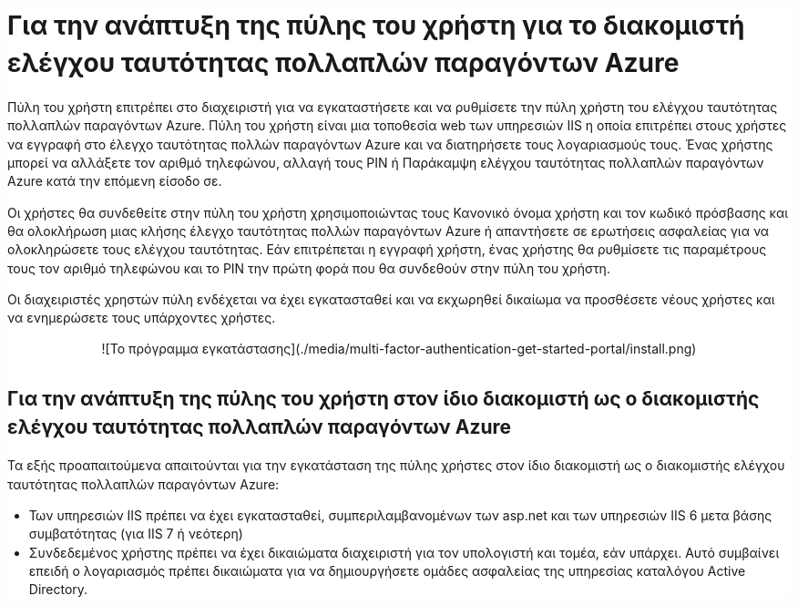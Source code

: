 <properties 
    pageTitle="Για την ανάπτυξη της πύλης του χρήστη για το διακομιστή ελέγχου ταυτότητας πολλαπλών παραγόντων Azure"
    description="Αυτή είναι η σελίδα ελέγχου ταυτότητας πολλαπλών παραγόντων Azure που περιγράφει πώς μπορείτε να ξεκινήσετε με Azure MFA και την πύλη του χρήστη."
    services="multi-factor-authentication"
    documentationCenter=""
    authors="kgremban"
    manager="femila"
    editor="curtand"/>

<tags
    ms.service="multi-factor-authentication"
    ms.workload="identity"
    ms.tgt_pltfrm="na"
    ms.devlang="na"
    ms.topic="get-started-article"
    ms.date="08/15/2016"
    ms.author="kgremban"/>

# <a name="deploying-the-user-portal-for-the-azure-multi-factor-authentication-server"></a>Για την ανάπτυξη της πύλης του χρήστη για το διακομιστή ελέγχου ταυτότητας πολλαπλών παραγόντων Azure

Πύλη του χρήστη επιτρέπει στο διαχειριστή για να εγκαταστήσετε και να ρυθμίσετε την πύλη χρήστη του ελέγχου ταυτότητας πολλαπλών παραγόντων Azure. Πύλη του χρήστη είναι μια τοποθεσία web των υπηρεσιών IIS η οποία επιτρέπει στους χρήστες να εγγραφή στο έλεγχο ταυτότητας πολλών παραγόντων Azure και να διατηρήσετε τους λογαριασμούς τους. Ένας χρήστης μπορεί να αλλάξετε τον αριθμό τηλεφώνου, αλλαγή τους PIN ή Παράκαμψη ελέγχου ταυτότητας πολλαπλών παραγόντων Azure κατά την επόμενη είσοδο σε.

Οι χρήστες θα συνδεθείτε στην πύλη του χρήστη χρησιμοποιώντας τους Κανονικό όνομα χρήστη και τον κωδικό πρόσβασης και θα ολοκλήρωση μιας κλήσης έλεγχο ταυτότητας πολλών παραγόντων Azure ή απαντήσετε σε ερωτήσεις ασφαλείας για να ολοκληρώσετε τους ελέγχου ταυτότητας. Εάν επιτρέπεται η εγγραφή χρήστη, ένας χρήστης θα ρυθμίσετε τις παραμέτρους τους τον αριθμό τηλεφώνου και το PIN την πρώτη φορά που θα συνδεθούν στην πύλη του χρήστη.

Οι διαχειριστές χρηστών πύλη ενδέχεται να έχει εγκατασταθεί και να εκχωρηθεί δικαίωμα να προσθέσετε νέους χρήστες και να ενημερώσετε τους υπάρχοντες χρήστες.

<center>![Το πρόγραμμα εγκατάστασης](./media/multi-factor-authentication-get-started-portal/install.png)</center>

## <a name="deploying-the-user-portal-on-the-same-server-as-the-azure-multi-factor-authentication-server"></a>Για την ανάπτυξη της πύλης του χρήστη στον ίδιο διακομιστή ως ο διακομιστής ελέγχου ταυτότητας πολλαπλών παραγόντων Azure

Τα εξής προαπαιτούμενα απαιτούνται για την εγκατάσταση της πύλης χρήστες στον ίδιο διακομιστή ως ο διακομιστής ελέγχου ταυτότητας πολλαπλών παραγόντων Azure:

- Των υπηρεσιών IIS πρέπει να έχει εγκατασταθεί, συμπεριλαμβανομένων των asp.net και των υπηρεσιών IIS 6 μετα βάσης συμβατότητας (για IIS 7 ή νεότερη)
- Συνδεδεμένος χρήστης πρέπει να έχει δικαιώματα διαχειριστή για τον υπολογιστή και τομέα, εάν υπάρχει.  Αυτό συμβαίνει επειδή ο λογαριασμός πρέπει δικαιώματα για να δημιουργήσετε ομάδες ασφαλείας της υπηρεσίας καταλόγου Active Directory.
